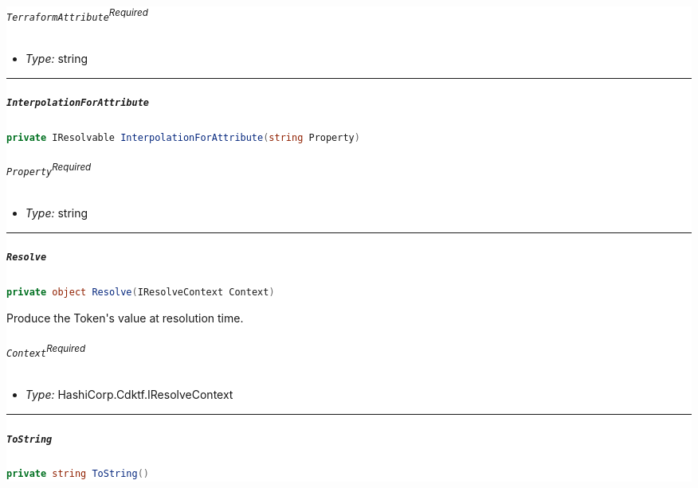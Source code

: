 ###### `TerraformAttribute`<sup>Required</sup> <a name="TerraformAttribute" id="@cdktf/provider-opentelekomcloud.dataOpentelekomcloudDehHostV1.DataOpentelekomcloudDehHostV1AvailableInstanceCapacitiesOutputReference.getStringMapAttribute.parameter.terraformAttribute"></a>

- *Type:* string

---

##### `InterpolationForAttribute` <a name="InterpolationForAttribute" id="@cdktf/provider-opentelekomcloud.dataOpentelekomcloudDehHostV1.DataOpentelekomcloudDehHostV1AvailableInstanceCapacitiesOutputReference.interpolationForAttribute"></a>

```csharp
private IResolvable InterpolationForAttribute(string Property)
```

###### `Property`<sup>Required</sup> <a name="Property" id="@cdktf/provider-opentelekomcloud.dataOpentelekomcloudDehHostV1.DataOpentelekomcloudDehHostV1AvailableInstanceCapacitiesOutputReference.interpolationForAttribute.parameter.property"></a>

- *Type:* string

---

##### `Resolve` <a name="Resolve" id="@cdktf/provider-opentelekomcloud.dataOpentelekomcloudDehHostV1.DataOpentelekomcloudDehHostV1AvailableInstanceCapacitiesOutputReference.resolve"></a>

```csharp
private object Resolve(IResolveContext Context)
```

Produce the Token's value at resolution time.

###### `Context`<sup>Required</sup> <a name="Context" id="@cdktf/provider-opentelekomcloud.dataOpentelekomcloudDehHostV1.DataOpentelekomcloudDehHostV1AvailableInstanceCapacitiesOutputReference.resolve.parameter._context"></a>

- *Type:* HashiCorp.Cdktf.IResolveContext

---

##### `ToString` <a name="ToString" id="@cdktf/provider-opentelekomcloud.dataOpentelekomcloudDehHostV1.DataOpentelekomcloudDehHostV1AvailableInstanceCapacitiesOutputReference.toString"></a>

```csharp
private string ToString()
```
